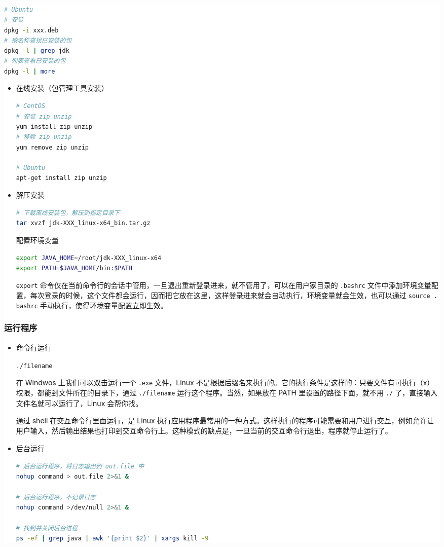   ```bash
  # Ubuntu
  # 安装
  dpkg -i xxx.deb
  # 按名称查找已安装的包
  dpkg -l | grep jdk
  # 列表查看已安装的包
  dpkg -l | more
  ```

- 在线安装（包管理工具安装）

  ```bash
  # CentOS
  # 安装 zip unzip
  yum install zip unzip
  # 移除 zip unzip
  yum remove zip unzip
  
  # Ubuntu
  apt-get install zip unzip
  ```

- 解压安装

  ```bash
  # 下载离线安装包，解压到指定目录下
  tar xvzf jdk-XXX_linux-x64_bin.tar.gz
  ```

  配置环境变量

  ```bash
  export JAVA_HOME=/root/jdk-XXX_linux-x64
  export PATH=$JAVA_HOME/bin:$PATH
  ```

  `export` 命令仅在当前命令行的会话中管用，一旦退出重新登录进来，就不管用了，可以在用户家目录的 `.bashrc` 文件中添加环境变量配置，每次登录的时候，这个文件都会运行，因而把它放在这里，这样登录进来就会自动执行，环境变量就会生效，也可以通过 `source .bashrc` 手动执行，使得环境变量配置立即生效。

### 运行程序

- 命令行运行

  ```bash
  ./filename
  ```

  在 Windwos 上我们可以双击运行一个 `.exe` 文件，Linux 不是根据后缀名来执行的。它的执行条件是这样的：只要文件有可执行（x）权限，都能到文件所在的目录下，通过 `./filename` 运行这个程序。当然，如果放在 PATH 里设置的路径下面，就不用 `./` 了，直接输入文件名就可以运行了，Linux 会帮你找。

  通过 shell 在交互命令行里面运行，是 Linux 执行应用程序最常用的一种方式。这样执行的程序可能需要和用户进行交互，例如允许让用户输入，然后输出结果也打印到交互命令行上。这种模式的缺点是，一旦当前的交互命令行退出，程序就停止运行了。

- 后台运行

  ```bash
  # 后台运行程序，将日志输出到 out.file 中
  nohup command > out.file 2>&1 &
  
  # 后台运行程序，不记录日志
  nohup command >/dev/null 2>&1 &
  
  # 找到并关闭后台进程
  ps -ef | grep java | awk '{print $2}' | xargs kill -9
  ```
